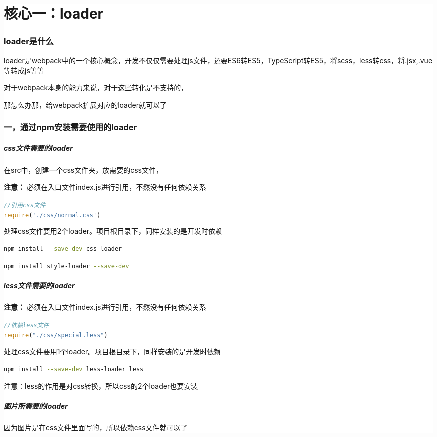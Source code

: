 # 核心一：loader

### loader是什么

loader是webpack中的一个核心概念，开发不仅仅需要处理js文件，还要ES6转ES5，TypeScript转ES5，将scss，less转css，将.jsx,.vue等转成js等等

对于webpack本身的能力来说，对于这些转化是不支持的，

那怎么办那，给webpack扩展对应的loader就可以了

### **一，通过npm安装需要使用的loader**

##### css文件需要的loader

在src中，创建一个css文件夹，放需要的css文件，

**注意：** 必须在入口文件index.js进行引用，不然没有任何依赖关系

```javascript
//引用css文件
require('./css/normal.css')
```

处理css文件要用2个loader。项目根目录下，同样安装的是开发时依赖

```bash
npm install --save-dev css-loader
```

```bash
npm install style-loader --save-dev
```





##### less文件需要的loader



**注意：** 必须在入口文件index.js进行引用，不然没有任何依赖关系

```javascript
//依赖less文件
require("./css/special.less")
```

处理css文件要用1个loader。项目根目录下，同样安装的是开发时依赖

```bash
npm install --save-dev less-loader less
```

注意：less的作用是对css转换，所以css的2个loader也要安装





##### 图片所需要的loader

因为图片是在css文件里面写的，所以依赖css文件就可以了
